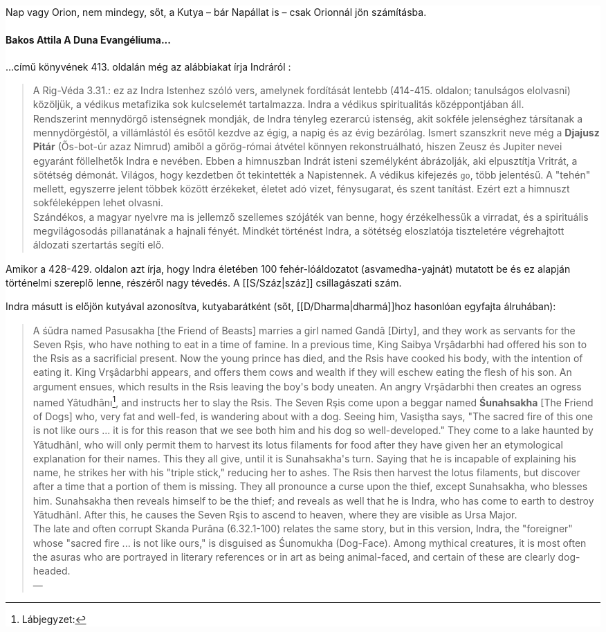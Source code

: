 Nap vagy Orion, nem mindegy, sőt, a Kutya – bár Napállat is – csak Orionnál jön számításba.  

#### Bakos Attila A Duna Evangéliuma...

...című könyvének 413. oldalán még az alábbiakat írja Indráról :  
> A Rig-Véda 3.31.: ez az Indra Istenhez szóló vers, amelynek fordítását lentebb (414-415. oldalon; tanulságos elolvasni) közöljük, a védikus metafizika sok kulcselemét tartalmazza. Indra a védikus spiritualitás középpontjában áll.  
> Rendszerint mennydörgő istenségnek mondják, de Indra tényleg ezerarcú istenség, akit sokféle jelenséghez társítanak a mennydörgéstől, a villámlástól és esőtől kezdve az égig, a napig és az évig bezárólag. Ismert szanszkrit neve még a **Djajusz Pitár** (Ős-bot-úr azaz Nimrud) amiből a görög-római átvétel könnyen rekonstruálható, hiszen Zeusz és Jupiter nevei egyaránt föllelhetők Indra e nevében. Ebben a himnuszban Indrát isteni személyként ábrázolják, aki elpusztítja Vritrát, a sötétség démonát. Világos, hogy kezdetben őt tekintették a Napistennek. A védikus kifejezés `go`, több jelentésű. A "tehén" mellett, egyszerre jelent többek között érzékeket, életet adó vizet, fénysugarat, és szent tanítást. Ezért ezt a himnuszt sokféleképpen lehet olvasni.  
> Szándékos, a magyar nyelvre ma is jellemző szellemes szójáték van benne, hogy érzékelhessük a virradat, és a spirituális megvilágosodás pillanatának a hajnali fényét. Mindkét történést Indra, a sötétség eloszlatója tiszteletére végrehajtott áldozati szertartás segíti elő.  

Amikor a 428-429. oldalon azt írja, hogy Indra életében 100 fehér-lóáldozatot (asvamedha-yajnát) mutatott be és ez alapján történelmi szereplő lenne, részéről nagy tévedés. A [[S/Száz\|száz]] csillagászati szám.  

Indra másutt is előjön kutyával azonosítva, kutyabarátként (sőt, [[D/Dharma\|dharmá]]hoz hasonlóan egyfajta álruhában):  
> A śūdra named Pasusakha \[the Friend of Beasts\] marries a girl named Gandâ \[Dirty\], and they work as servants for the Seven Rşis, who have nothing to eat in a time of famine. In a previous time, King Saibya Vrşâdarbhi had offered his son to the Rsis as a sacrificial present. Now the young prince has died, and the Rsis have cooked his body, with the intention of eating it. King Vrşâdarbhi appears, and offers them cows and wealth if they will eschew eating the flesh of his son. An argument ensues, which results in the Rsis leaving the boy's body uneaten. An angry Vrşâdarbhi then creates an ogress named Yâtudhânı[^2], and instructs her to slay the Rsis. The Seven Rşis come upon a beggar named **Śunahsakha** \[The Friend of Dogs\] who, very fat and well-fed, is wandering about with a dog. Seeing him, Vasiştha says, "The sacred fire of this one is not like ours ... it is for this reason that we see both him and his dog so well-developed." They come to a lake haunted by YâtudhânI, who will only permit them to harvest its lotus filaments for food after they have given her an etymological explanation for their names. This they all give, until it is Sunahsakha's turn. Saying that he is incapable of explaining his name, he strikes her with his "triple stick," reducing her to ashes. The Rsis then harvest the lotus filaments, but discover after a time that a portion of them is missing. They all pronounce a curse upon the thief, except Sunahsakha, who blesses him. Sunahsakha then reveals himself to be the thief; and reveals as well that he is Indra, who has come to earth to destroy YâtudhânI. After this, he causes the Seven Rşis to ascend to heaven, where they are visible as Ursa Major.  
> The late and often corrupt Skanda Purâna (6.32.1-100) relates the same story, but in this version, Indra, the "foreigner" whose "sacred fire ... is not like ours," is disguised as Śunomukha (Dog-Face). Among mythical creatures, it is most often the asuras who are portrayed in literary references or in art as being animal-faced, and certain of these are clearly dog-headed.  
> —  

[^1]: Lábjegyzet:  
[^2]: Lábjegyzet:  
[^3]: Lábjegyzet:  
[^4]: Lábjegyzet:  